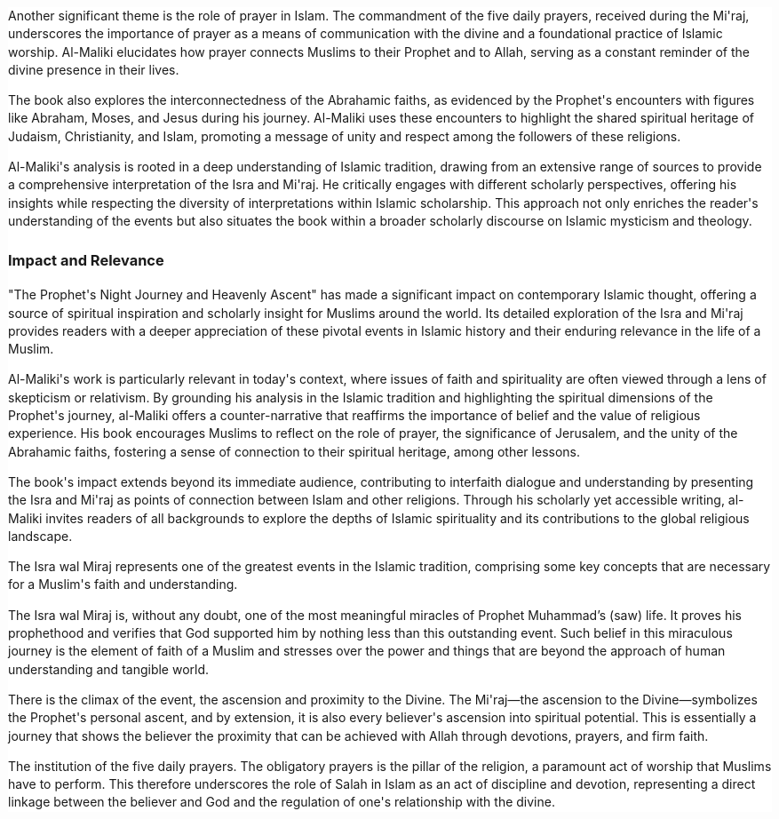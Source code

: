 Another significant theme is the role of prayer in Islam. The commandment of the five daily prayers, received during the Mi'raj, underscores the importance of prayer as a means of communication with the divine and a foundational practice of Islamic worship. Al-Maliki elucidates how prayer connects Muslims to their Prophet and to Allah, serving as a constant reminder of the divine presence in their lives.

The book also explores the interconnectedness of the Abrahamic faiths, as evidenced by the Prophet's encounters with figures like Abraham, Moses, and Jesus during his journey. Al-Maliki uses these encounters to highlight the shared spiritual heritage of Judaism, Christianity, and Islam, promoting a message of unity and respect among the followers of these religions.

Al-Maliki's analysis is rooted in a deep understanding of Islamic tradition, drawing from an extensive range of sources to provide a comprehensive interpretation of the Isra and Mi'raj. He critically engages with different scholarly perspectives, offering his insights while respecting the diversity of interpretations within Islamic scholarship. This approach not only enriches the reader's understanding of the events but also situates the book within a broader scholarly discourse on Islamic mysticism and theology.

### Impact and Relevance

"The Prophet's Night Journey and Heavenly Ascent" has made a significant impact on contemporary Islamic thought, offering a source of spiritual inspiration and scholarly insight for Muslims around the world. Its detailed exploration of the Isra and Mi'raj provides readers with a deeper appreciation of these pivotal events in Islamic history and their enduring relevance in the life of a Muslim.

Al-Maliki's work is particularly relevant in today's context, where issues of faith and spirituality are often viewed through a lens of skepticism or relativism. By grounding his analysis in the Islamic tradition and highlighting the spiritual dimensions of the Prophet's journey, al-Maliki offers a counter-narrative that reaffirms the importance of belief and the value of religious experience. His book encourages Muslims to reflect on the role of prayer, the significance of Jerusalem, and the unity of the Abrahamic faiths, fostering a sense of connection to their spiritual heritage, among other lessons.

The book's impact extends beyond its immediate audience, contributing to interfaith dialogue and understanding by presenting the Isra and Mi'raj as points of connection between Islam and other religions. Through his scholarly yet accessible writing, al-Maliki invites readers of all backgrounds to explore the depths of Islamic spirituality and its contributions to the global religious landscape.

The Isra wal Miraj represents one of the greatest events in the Islamic tradition, comprising some key concepts that are necessary for a Muslim's faith and understanding.

The Isra wal Miraj is, without any doubt, one of the most meaningful miracles of Prophet Muhammad’s (saw) life. It proves his prophethood and verifies that God supported him by nothing less than this outstanding event. Such belief in this miraculous journey is the element of faith of a Muslim and stresses over the power and things that are beyond the approach of human understanding and tangible world.

There is the climax of the event, the ascension and proximity to the Divine. The Mi'raj—the ascension to the Divine—symbolizes the Prophet's personal ascent, and by extension, it is also every believer's ascension into spiritual potential. This is essentially a journey that shows the believer the proximity that can be achieved with Allah through devotions, prayers, and firm faith.

The institution of the five daily prayers. The obligatory prayers is the pillar of the religion, a paramount act of worship that Muslims have to perform. This therefore underscores the role of Salah in Islam as an act of discipline and devotion, representing a direct linkage between the believer and God and the regulation of one's relationship with the divine.
